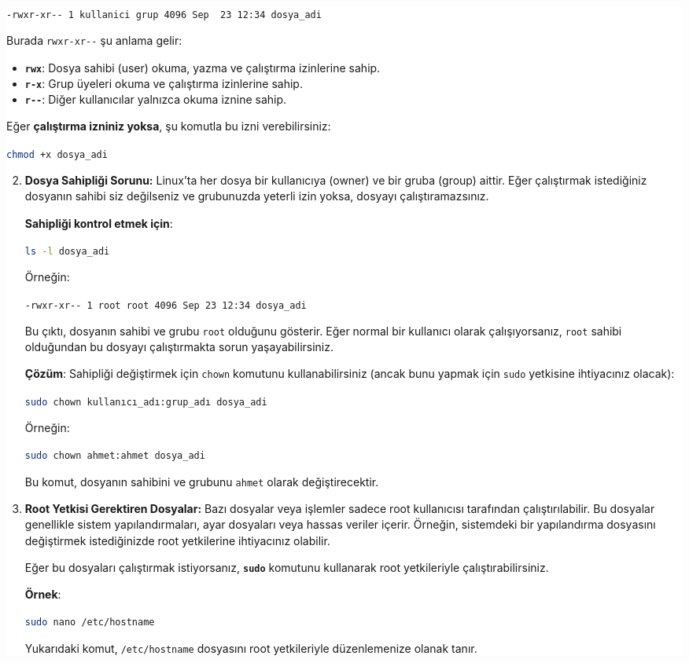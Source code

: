    ```bash
   -rwxr-xr-- 1 kullanici grup 4096 Sep  23 12:34 dosya_adi
   ```

   Burada `rwxr-xr--` şu anlama gelir:
   - **`rwx`**: Dosya sahibi (user) okuma, yazma ve çalıştırma izinlerine sahip.
   - **`r-x`**: Grup üyeleri okuma ve çalıştırma izinlerine sahip.
   - **`r--`**: Diğer kullanıcılar yalnızca okuma iznine sahip.

   Eğer **çalıştırma izniniz yoksa**, şu komutla bu izni verebilirsiniz:

   ```bash
   chmod +x dosya_adi
   ```

2. **Dosya Sahipliği Sorunu:**
   Linux’ta her dosya bir kullanıcıya (owner) ve bir gruba (group) aittir. Eğer çalıştırmak istediğiniz dosyanın sahibi siz değilseniz ve grubunuzda yeterli izin yoksa, dosyayı çalıştıramazsınız.

   **Sahipliği kontrol etmek için**:
   ```bash
   ls -l dosya_adi
   ```

   Örneğin:
   ```bash
   -rwxr-xr-- 1 root root 4096 Sep 23 12:34 dosya_adi
   ```

   Bu çıktı, dosyanın sahibi ve grubu `root` olduğunu gösterir. Eğer normal bir kullanıcı olarak çalışıyorsanız, `root` sahibi olduğundan bu dosyayı çalıştırmakta sorun yaşayabilirsiniz.

   **Çözüm**: Sahipliği değiştirmek için `chown` komutunu kullanabilirsiniz (ancak bunu yapmak için `sudo` yetkisine ihtiyacınız olacak):

   ```bash
   sudo chown kullanıcı_adı:grup_adı dosya_adi
   ```

   Örneğin:
   ```bash
   sudo chown ahmet:ahmet dosya_adi
   ```

   Bu komut, dosyanın sahibini ve grubunu `ahmet` olarak değiştirecektir.

3. **Root Yetkisi Gerektiren Dosyalar:**
   Bazı dosyalar veya işlemler sadece root kullanıcısı tarafından çalıştırılabilir. Bu dosyalar genellikle sistem yapılandırmaları, ayar dosyaları veya hassas veriler içerir. Örneğin, sistemdeki bir yapılandırma dosyasını değiştirmek istediğinizde root yetkilerine ihtiyacınız olabilir.

   Eğer bu dosyaları çalıştırmak istiyorsanız, **`sudo`** komutunu kullanarak root yetkileriyle çalıştırabilirsiniz.

   **Örnek**:
   ```bash
   sudo nano /etc/hostname
   ```

   Yukarıdaki komut, `/etc/hostname` dosyasını root yetkileriyle düzenlemenize olanak tanır.
